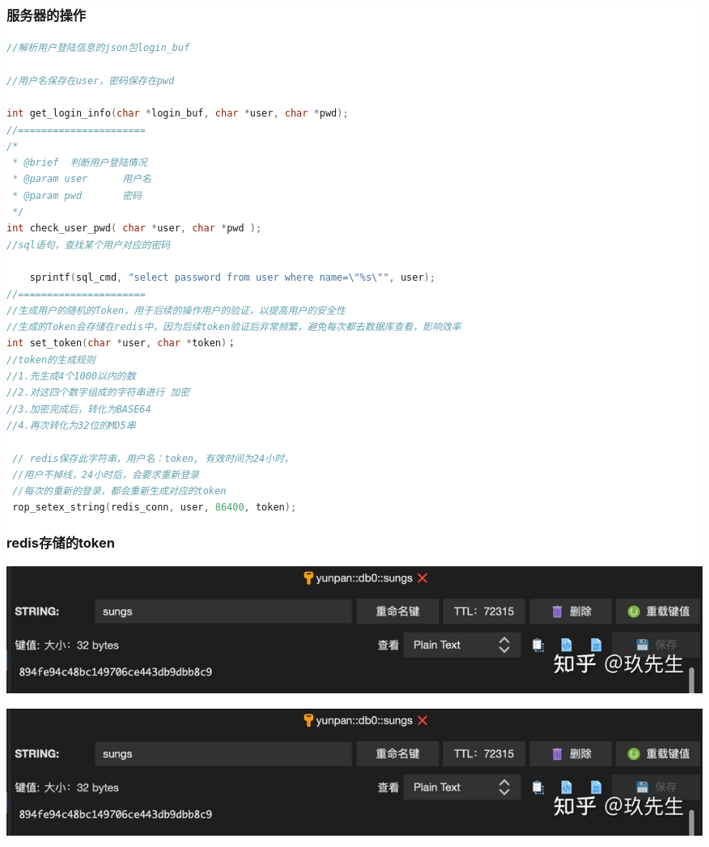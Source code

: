   

### 服务器的操作

```c
//解析用户登陆信息的json包login_buf

//用户名保存在user，密码保存在pwd

int get_login_info(char *login_buf, char *user, char *pwd);
//======================
/*
 * @brief  判断用户登陆情况
 * @param user      用户名
 * @param pwd       密码
 */
int check_user_pwd( char *user, char *pwd );
//sql语句，查找某个用户对应的密码

    sprintf(sql_cmd, "select password from user where name=\"%s\"", user);
//======================
//生成用户的随机的Token，用于后续的操作用户的验证，以提高用户的安全性
//生成的Token会存储在redis中，因为后续token验证后非常频繁，避免每次都去数据库查看，影响效率
int set_token(char *user, char *token)；
//token的生成规则
//1.先生成4个1000以内的数
//2.对这四个数字组成的字符串进行 加密
//3.加密完成后，转化为BASE64
//4.再次转化为32位的MD5串

 // redis保存此字符串，用户名：token, 有效时间为24小时，
 //用户不掉线，24小时后，会要求重新登录
 //每次的重新的登录，都会重新生成对应的token
 rop_setex_string(redis_conn, user, 86400, token);
```

### redis存储的token

  

![](res/00.整体.assets/v2-b31f0695ae437a149625bc813f7dbfd1_b.jpg)

![](res/00.整体.assets/v2-b31f0695ae437a149625bc813f7dbfd1_r.jpg)
